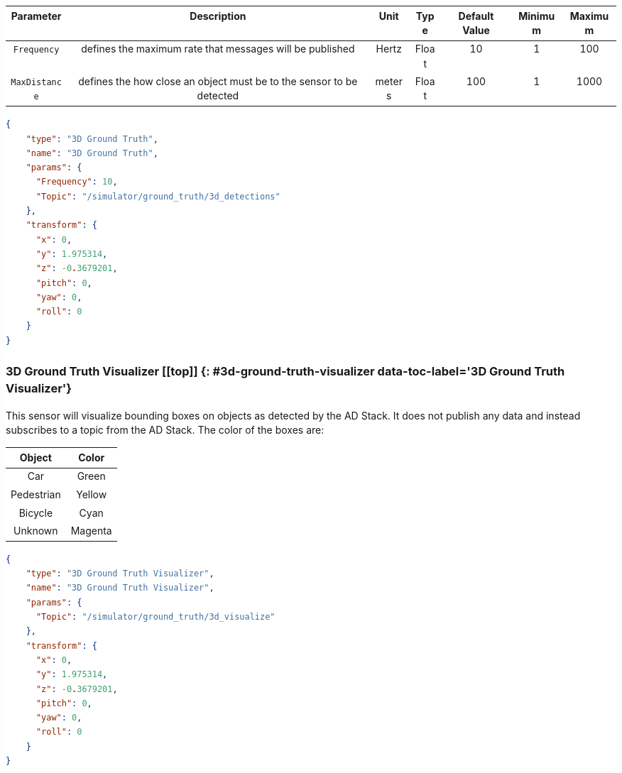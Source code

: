 |Parameter|Description|Unit|Type|Default Value|Minimum|Maximum|
|:-:|:-:|:-:|:-:|:-:|:-:|:-:|
|`Frequency`|defines the maximum rate that messages will be published|Hertz|Float|10|1|100|
|`MaxDistance`|defines the how close an object must be to the sensor to be detected|meters|Float|100|1|1000|

```JSON
{
    "type": "3D Ground Truth",
    "name": "3D Ground Truth",
    "params": {
      "Frequency": 10,
      "Topic": "/simulator/ground_truth/3d_detections"
    },
    "transform": {
      "x": 0,
      "y": 1.975314,
      "z": -0.3679201,
      "pitch": 0,
      "yaw": 0,
      "roll": 0
    }
}
```

### 3D Ground Truth Visualizer [[top]] {: #3d-ground-truth-visualizer data-toc-label='3D Ground Truth Visualizer'}
This sensor will visualize bounding boxes on objects as detected by the AD Stack. It does not publish any data and instead subscribes to a topic from the AD Stack. The color of the boxes are:

|Object|Color|
|:-:|:-:|
|Car|Green|
|Pedestrian|Yellow|
|Bicycle|Cyan|
|Unknown|Magenta|

```JSON
{
    "type": "3D Ground Truth Visualizer",
    "name": "3D Ground Truth Visualizer",
    "params": {
      "Topic": "/simulator/ground_truth/3d_visualize"
    },
    "transform": {
      "x": 0,
      "y": 1.975314,
      "z": -0.3679201,
      "pitch": 0,
      "yaw": 0,
      "roll": 0
    }
}
```
